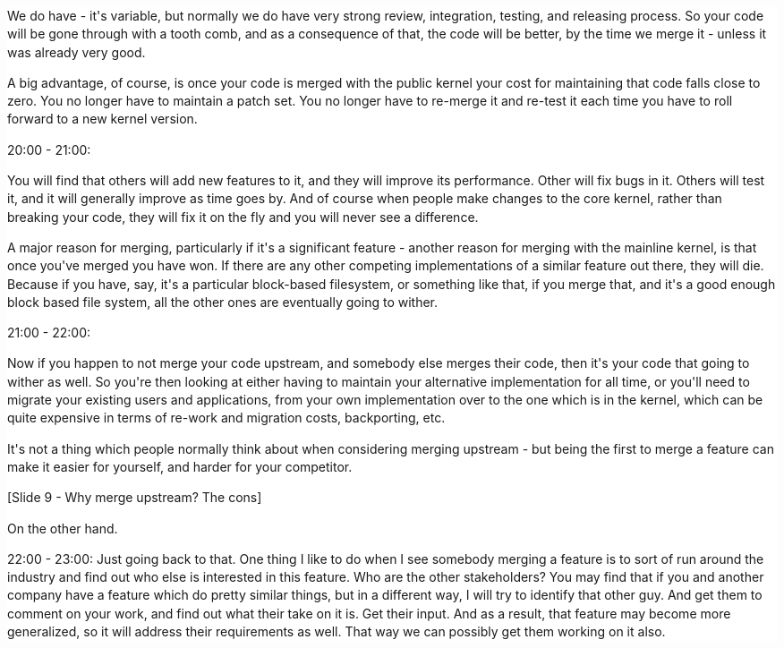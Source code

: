 We do have - it's variable, but normally we do have very strong review,
integration, testing, and releasing process. So your code will be gone
through with a tooth comb, and as a consequence of that, the code will
be better, by the time we merge it - unless it was already very good.

A big advantage, of course, is once your code is merged with the public
kernel your cost for maintaining that code falls close to zero. You no
longer have to maintain a patch set. You no longer have to re-merge it
and re-test it each time you have to roll forward to a new kernel
version.

20:00 - 21:00:

You will find that others will add new features to it, and they will
improve its performance. Other will fix bugs in it. Others will test it,
and it will generally improve as time goes by. And of course when people
make changes to the core kernel, rather than breaking your code, they
will fix it on the fly and you will never see a difference.

A major reason for merging, particularly if it's a significant feature -
another reason for merging with the mainline kernel, is that once you've
merged you have won. If there are any other competing implementations of
a similar feature out there, they will die. Because if you have, say,
it's a particular block-based filesystem, or something like that, if you
merge that, and it's a good enough block based file system, all the
other ones are eventually going to wither.

21:00 - 22:00:

Now if you happen to not merge your code upstream, and somebody else
merges their code, then it's your code that going to wither as well. So
you're then looking at either having to maintain your alternative
implementation for all time, or you'll need to migrate your existing
users and applications, from your own implementation over to the one
which is in the kernel, which can be quite expensive in terms of re-work
and migration costs, backporting, etc.

It's not a thing which people normally think about when considering
merging upstream - but being the first to merge a feature can make it
easier for yourself, and harder for your competitor.

[Slide 9 - Why merge upstream? The cons]

On the other hand.

22:00 - 23:00: Just going back to that. One thing I like to do when I
see somebody merging a feature is to sort of run around the industry and
find out who else is interested in this feature. Who are the other
stakeholders? You may find that if you and another company have a
feature which do pretty similar things, but in a different way, I will
try to identify that other guy. And get them to comment on your work,
and find out what their take on it is. Get their input. And as a result,
that feature may become more generalized, so it will address their
requirements as well. That way we can possibly get them working on it
also.
